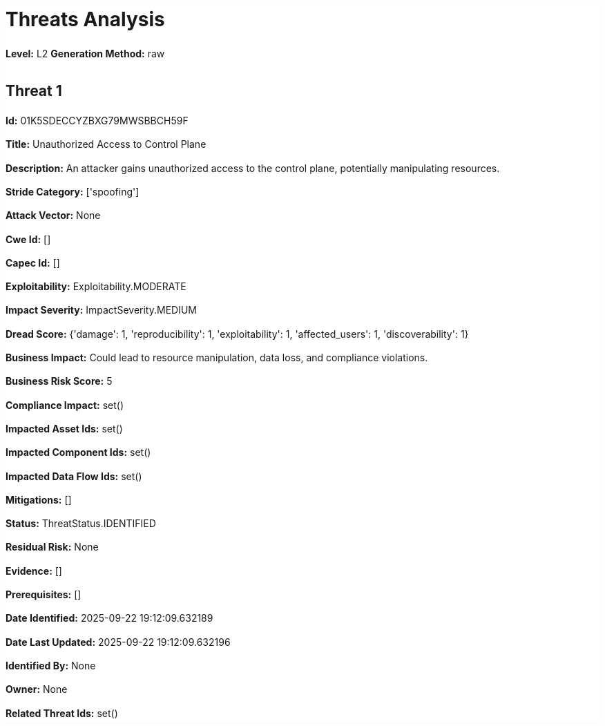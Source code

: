 # Threats Analysis

**Level:** L2
**Generation Method:** raw

## Threat 1

**Id:** 01K5SDECCYZBXG79MWSBBCH59F

**Title:** Unauthorized Access to Control Plane

**Description:** An attacker gains unauthorized access to the control plane, potentially manipulating resources.

**Stride Category:** ['spoofing']

**Attack Vector:** None

**Cwe Id:** []

**Capec Id:** []

**Exploitability:** Exploitability.MODERATE

**Impact Severity:** ImpactSeverity.MEDIUM

**Dread Score:** {'damage': 1, 'reproducibility': 1, 'exploitability': 1, 'affected_users': 1, 'discoverability': 1}

**Business Impact:** Could lead to resource manipulation, data loss, and compliance violations.

**Business Risk Score:** 5

**Compliance Impact:** set()

**Impacted Asset Ids:** set()

**Impacted Component Ids:** set()

**Impacted Data Flow Ids:** set()

**Mitigations:** []

**Status:** ThreatStatus.IDENTIFIED

**Residual Risk:** None

**Evidence:** []

**Prerequisites:** []

**Date Identified:** 2025-09-22 19:12:09.632189

**Date Last Updated:** 2025-09-22 19:12:09.632196

**Identified By:** None

**Owner:** None

**Related Threat Ids:** set()
